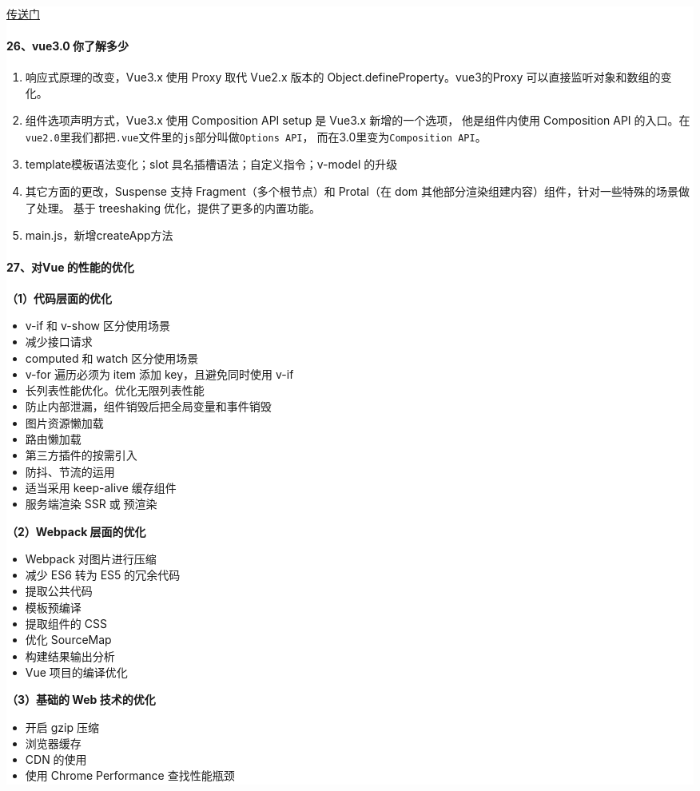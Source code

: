 



[传送门](https://juejin.cn/post/6844903665388486664)



#### 26、vue3.0 你了解多少

1. 响应式原理的改变，Vue3.x 使用 Proxy 取代 Vue2.x 版本的 Object.defineProperty。vue3的Proxy 可以直接监听对象和数组的变化。

2. 组件选项声明方式，Vue3.x 使用 Composition API setup 是 Vue3.x 新增的一个选项， 他是组件内使用 Composition API 的入口。在`vue2.0`里我们都把`.vue`文件里的`js`部分叫做`Options API`， 而在3.0里变为`Composition API`。

3. template模板语法变化；slot 具名插槽语法；自定义指令；v-model 的升级

4. 其它方面的更改，Suspense 支持 Fragment（多个根节点）和 Protal（在 dom 其他部分渲染组建内容）组件，针对一些特殊的场景做了处理。 基于 treeshaking 优化，提供了更多的内置功能。

5. main.js，新增createApp方法

   

#### 27、对Vue 的性能的优化

**（1）代码层面的优化**

- v-if 和 v-show 区分使用场景
- 减少接口请求
- computed 和 watch  区分使用场景
- v-for 遍历必须为 item 添加 key，且避免同时使用 v-if
- 长列表性能优化。优化无限列表性能
- 防止内部泄漏，组件销毁后把全局变量和事件销毁
- 图片资源懒加载
- 路由懒加载
- 第三方插件的按需引入
- 防抖、节流的运用
- 适当采用 keep-alive 缓存组件
- 服务端渲染 SSR 或 预渲染

**（2）Webpack 层面的优化**

- Webpack 对图片进行压缩
- 减少 ES6 转为 ES5 的冗余代码
- 提取公共代码
- 模板预编译
- 提取组件的 CSS
- 优化 SourceMap
- 构建结果输出分析
- Vue 项目的编译优化

**（3）基础的 Web 技术的优化**

- 开启 gzip 压缩
- 浏览器缓存
- CDN 的使用
- 使用 Chrome Performance 查找性能瓶颈


